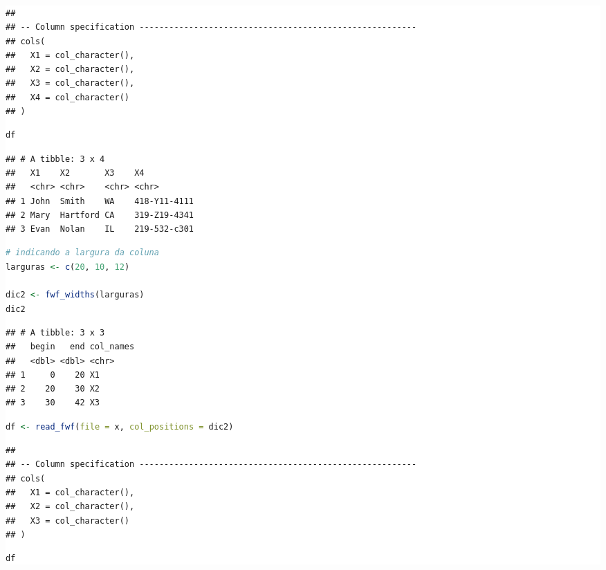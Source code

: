 ```
## 
## -- Column specification --------------------------------------------------------
## cols(
##   X1 = col_character(),
##   X2 = col_character(),
##   X3 = col_character(),
##   X4 = col_character()
## )
```

```r
df
```

```
## # A tibble: 3 x 4
##   X1    X2       X3    X4          
##   <chr> <chr>    <chr> <chr>       
## 1 John  Smith    WA    418-Y11-4111
## 2 Mary  Hartford CA    319-Z19-4341
## 3 Evan  Nolan    IL    219-532-c301
```

```r
# indicando a largura da coluna
larguras <- c(20, 10, 12)

dic2 <- fwf_widths(larguras)
dic2
```

```
## # A tibble: 3 x 3
##   begin   end col_names
##   <dbl> <dbl> <chr>    
## 1     0    20 X1       
## 2    20    30 X2       
## 3    30    42 X3
```

```r
df <- read_fwf(file = x, col_positions = dic2)
```

```
## 
## -- Column specification --------------------------------------------------------
## cols(
##   X1 = col_character(),
##   X2 = col_character(),
##   X3 = col_character()
## )
```

```r
df
```
